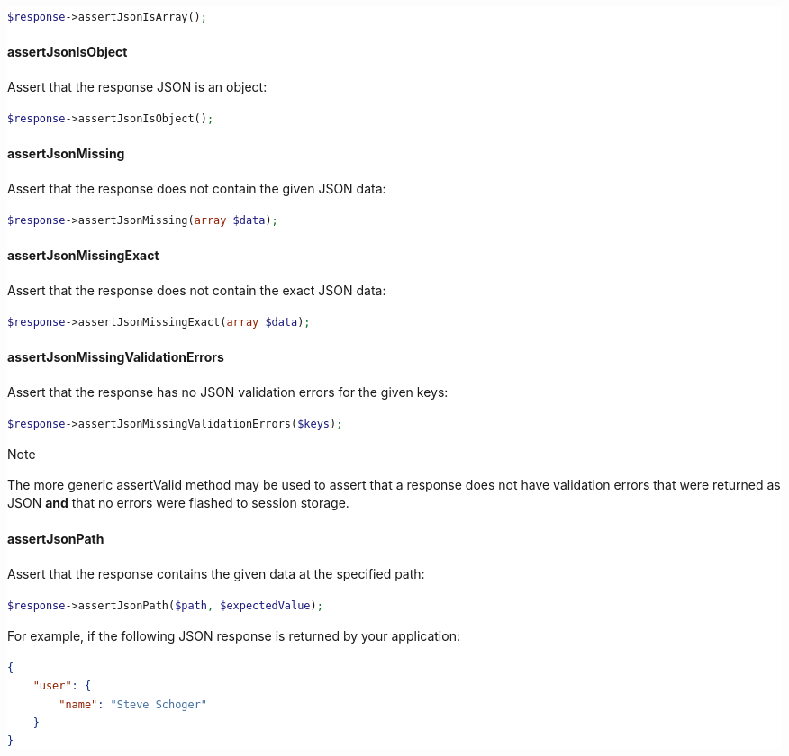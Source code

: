 ```php
$response->assertJsonIsArray();
```

<a name="assert-json-is-object"></a>
#### assertJsonIsObject

Assert that the response JSON is an object:

```php
$response->assertJsonIsObject();
```

<a name="assert-json-missing"></a>
#### assertJsonMissing

Assert that the response does not contain the given JSON data:

```php
$response->assertJsonMissing(array $data);
```

<a name="assert-json-missing-exact"></a>
#### assertJsonMissingExact

Assert that the response does not contain the exact JSON data:

```php
$response->assertJsonMissingExact(array $data);
```

<a name="assert-json-missing-validation-errors"></a>
#### assertJsonMissingValidationErrors

Assert that the response has no JSON validation errors for the given keys:

```php
$response->assertJsonMissingValidationErrors($keys);
```

> [!NOTE]
> The more generic [assertValid](#assert-valid) method may be used to assert that a response does not have validation errors that were returned as JSON **and** that no errors were flashed to session storage.

<a name="assert-json-path"></a>
#### assertJsonPath

Assert that the response contains the given data at the specified path:

```php
$response->assertJsonPath($path, $expectedValue);
```

For example, if the following JSON response is returned by your application:


```json
{
    "user": {
        "name": "Steve Schoger"
    }
}
```
